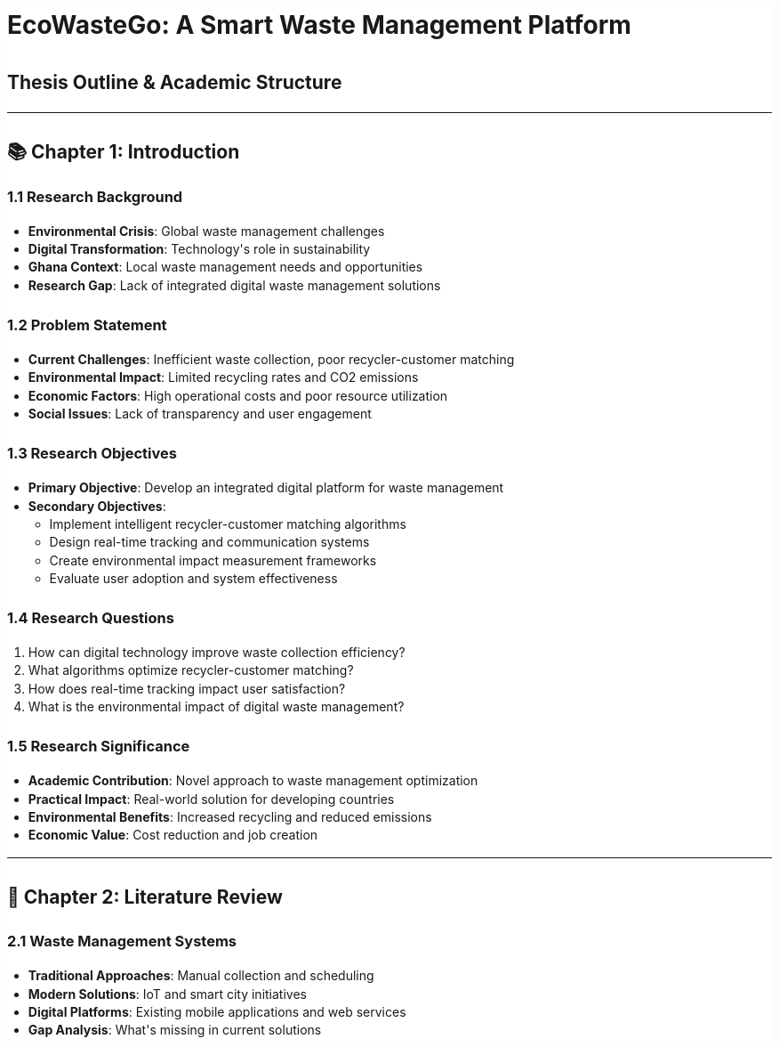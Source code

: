 # EcoWasteGo: A Smart Waste Management Platform
## Thesis Outline & Academic Structure

---

## 📚 **Chapter 1: Introduction**

### 1.1 Research Background
- **Environmental Crisis**: Global waste management challenges
- **Digital Transformation**: Technology's role in sustainability
- **Ghana Context**: Local waste management needs and opportunities
- **Research Gap**: Lack of integrated digital waste management solutions

### 1.2 Problem Statement
- **Current Challenges**: Inefficient waste collection, poor recycler-customer matching
- **Environmental Impact**: Limited recycling rates and CO2 emissions
- **Economic Factors**: High operational costs and poor resource utilization
- **Social Issues**: Lack of transparency and user engagement

### 1.3 Research Objectives
- **Primary Objective**: Develop an integrated digital platform for waste management
- **Secondary Objectives**:
  - Implement intelligent recycler-customer matching algorithms
  - Design real-time tracking and communication systems
  - Create environmental impact measurement frameworks
  - Evaluate user adoption and system effectiveness

### 1.4 Research Questions
1. How can digital technology improve waste collection efficiency?
2. What algorithms optimize recycler-customer matching?
3. How does real-time tracking impact user satisfaction?
4. What is the environmental impact of digital waste management?

### 1.5 Research Significance
- **Academic Contribution**: Novel approach to waste management optimization
- **Practical Impact**: Real-world solution for developing countries
- **Environmental Benefits**: Increased recycling and reduced emissions
- **Economic Value**: Cost reduction and job creation

---

## 📖 **Chapter 2: Literature Review**

### 2.1 Waste Management Systems
- **Traditional Approaches**: Manual collection and scheduling
- **Modern Solutions**: IoT and smart city initiatives
- **Digital Platforms**: Existing mobile applications and web services
- **Gap Analysis**: What's missing in current solutions
